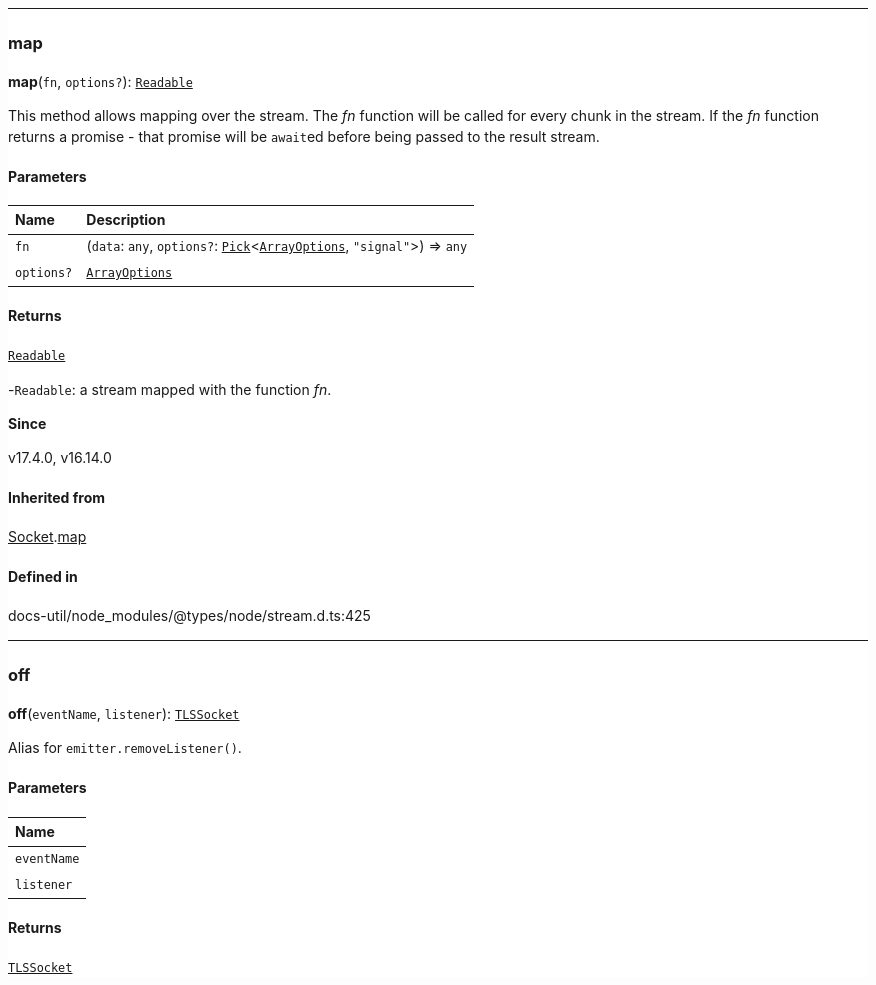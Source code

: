 ___

### map

**map**(`fn`, `options?`): [`Readable`](Readable.md)

This method allows mapping over the stream. The *fn* function will be called for every chunk in the stream.
If the *fn* function returns a promise - that promise will be `await`ed before being passed to the result stream.

#### Parameters

| Name | Description |
| :------ | :------ |
| `fn` | (`data`: `any`, `options?`: [`Pick`](../types/Pick.md)<[`ArrayOptions`](../interfaces/ArrayOptions.md), ``"signal"``\>) => `any` | a function to map over every chunk in the stream. Async or not. |
| `options?` | [`ArrayOptions`](../interfaces/ArrayOptions.md) |

#### Returns

[`Readable`](Readable.md)

-`Readable`: a stream mapped with the function *fn*.

**Since**

v17.4.0, v16.14.0

#### Inherited from

[Socket](Socket.md).[map](Socket.md#map)

#### Defined in

docs-util/node_modules/@types/node/stream.d.ts:425

___

### off

**off**(`eventName`, `listener`): [`TLSSocket`](TLSSocket.md)

Alias for `emitter.removeListener()`.

#### Parameters

| Name |
| :------ |
| `eventName` | `string` \| `symbol` |
| `listener` | (...`args`: `any`[]) => `void` |

#### Returns

[`TLSSocket`](TLSSocket.md)
